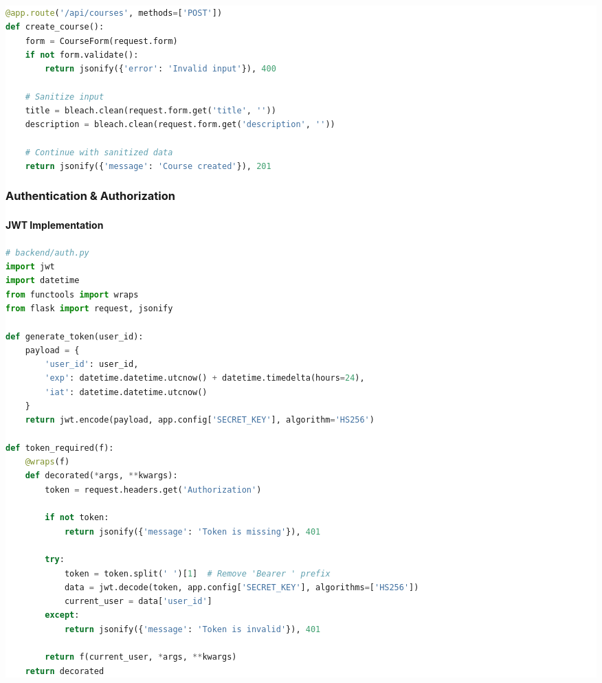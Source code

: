 ```python
@app.route('/api/courses', methods=['POST'])
def create_course():
    form = CourseForm(request.form)
    if not form.validate():
        return jsonify({'error': 'Invalid input'}), 400

    # Sanitize input
    title = bleach.clean(request.form.get('title', ''))
    description = bleach.clean(request.form.get('description', ''))

    # Continue with sanitized data
    return jsonify({'message': 'Course created'}), 201
```

### Authentication & Authorization

#### JWT Implementation
```python
# backend/auth.py
import jwt
import datetime
from functools import wraps
from flask import request, jsonify

def generate_token(user_id):
    payload = {
        'user_id': user_id,
        'exp': datetime.datetime.utcnow() + datetime.timedelta(hours=24),
        'iat': datetime.datetime.utcnow()
    }
    return jwt.encode(payload, app.config['SECRET_KEY'], algorithm='HS256')

def token_required(f):
    @wraps(f)
    def decorated(*args, **kwargs):
        token = request.headers.get('Authorization')

        if not token:
            return jsonify({'message': 'Token is missing'}), 401

        try:
            token = token.split(' ')[1]  # Remove 'Bearer ' prefix
            data = jwt.decode(token, app.config['SECRET_KEY'], algorithms=['HS256'])
            current_user = data['user_id']
        except:
            return jsonify({'message': 'Token is invalid'}), 401

        return f(current_user, *args, **kwargs)
    return decorated
```
